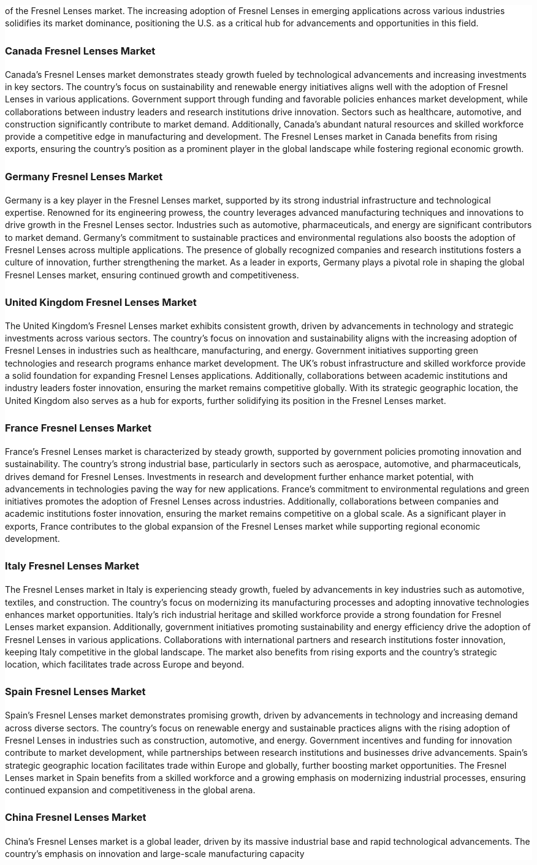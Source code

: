 of the Fresnel Lenses market. The increasing adoption of Fresnel Lenses in emerging applications across various industries solidifies its market dominance, positioning the U.S. as a critical hub for advancements and opportunities in this field.</p><h3>Canada Fresnel Lenses Market</h3><p>Canada&rsquo;s Fresnel Lenses market demonstrates steady growth fueled by technological advancements and increasing investments in key sectors. The country&rsquo;s focus on sustainability and renewable energy initiatives aligns well with the adoption of Fresnel Lenses in various applications. Government support through funding and favorable policies enhances market development, while collaborations between industry leaders and research institutions drive innovation. Sectors such as healthcare, automotive, and construction significantly contribute to market demand. Additionally, Canada&rsquo;s abundant natural resources and skilled workforce provide a competitive edge in manufacturing and development. The Fresnel Lenses market in Canada benefits from rising exports, ensuring the country&rsquo;s position as a prominent player in the global landscape while fostering regional economic growth.</p><h3>Germany Fresnel Lenses Market</h3><p>Germany is a key player in the Fresnel Lenses market, supported by its strong industrial infrastructure and technological expertise. Renowned for its engineering prowess, the country leverages advanced manufacturing techniques and innovations to drive growth in the Fresnel Lenses sector. Industries such as automotive, pharmaceuticals, and energy are significant contributors to market demand. Germany&rsquo;s commitment to sustainable practices and environmental regulations also boosts the adoption of Fresnel Lenses across multiple applications. The presence of globally recognized companies and research institutions fosters a culture of innovation, further strengthening the market. As a leader in exports, Germany plays a pivotal role in shaping the global Fresnel Lenses market, ensuring continued growth and competitiveness.</p><h3>United Kingdom Fresnel Lenses Market</h3><p>The United Kingdom&rsquo;s Fresnel Lenses market exhibits consistent growth, driven by advancements in technology and strategic investments across various sectors. The country&rsquo;s focus on innovation and sustainability aligns with the increasing adoption of Fresnel Lenses in industries such as healthcare, manufacturing, and energy. Government initiatives supporting green technologies and research programs enhance market development. The UK&rsquo;s robust infrastructure and skilled workforce provide a solid foundation for expanding Fresnel Lenses applications. Additionally, collaborations between academic institutions and industry leaders foster innovation, ensuring the market remains competitive globally. With its strategic geographic location, the United Kingdom also serves as a hub for exports, further solidifying its position in the Fresnel Lenses market.</p><h3>France Fresnel Lenses Market</h3><p>France&rsquo;s Fresnel Lenses market is characterized by steady growth, supported by government policies promoting innovation and sustainability. The country&rsquo;s strong industrial base, particularly in sectors such as aerospace, automotive, and pharmaceuticals, drives demand for Fresnel Lenses. Investments in research and development further enhance market potential, with advancements in technologies paving the way for new applications. France&rsquo;s commitment to environmental regulations and green initiatives promotes the adoption of Fresnel Lenses across industries. Additionally, collaborations between companies and academic institutions foster innovation, ensuring the market remains competitive on a global scale. As a significant player in exports, France contributes to the global expansion of the Fresnel Lenses market while supporting regional economic development.</p><h3>Italy Fresnel Lenses Market</h3><p>The Fresnel Lenses market in Italy is experiencing steady growth, fueled by advancements in key industries such as automotive, textiles, and construction. The country&rsquo;s focus on modernizing its manufacturing processes and adopting innovative technologies enhances market opportunities. Italy&rsquo;s rich industrial heritage and skilled workforce provide a strong foundation for Fresnel Lenses market expansion. Additionally, government initiatives promoting sustainability and energy efficiency drive the adoption of Fresnel Lenses in various applications. Collaborations with international partners and research institutions foster innovation, keeping Italy competitive in the global landscape. The market also benefits from rising exports and the country&rsquo;s strategic location, which facilitates trade across Europe and beyond.</p><h3>Spain Fresnel Lenses Market</h3><p>Spain&rsquo;s Fresnel Lenses market demonstrates promising growth, driven by advancements in technology and increasing demand across diverse sectors. The country&rsquo;s focus on renewable energy and sustainable practices aligns with the rising adoption of Fresnel Lenses in industries such as construction, automotive, and energy. Government incentives and funding for innovation contribute to market development, while partnerships between research institutions and businesses drive advancements. Spain&rsquo;s strategic geographic location facilitates trade within Europe and globally, further boosting market opportunities. The Fresnel Lenses market in Spain benefits from a skilled workforce and a growing emphasis on modernizing industrial processes, ensuring continued expansion and competitiveness in the global arena.</p><h3>China Fresnel Lenses Market</h3><p>China&rsquo;s Fresnel Lenses market is a global leader, driven by its massive industrial base and rapid technological advancements. The country&rsquo;s emphasis on innovation and large-scale manufacturing capacity
